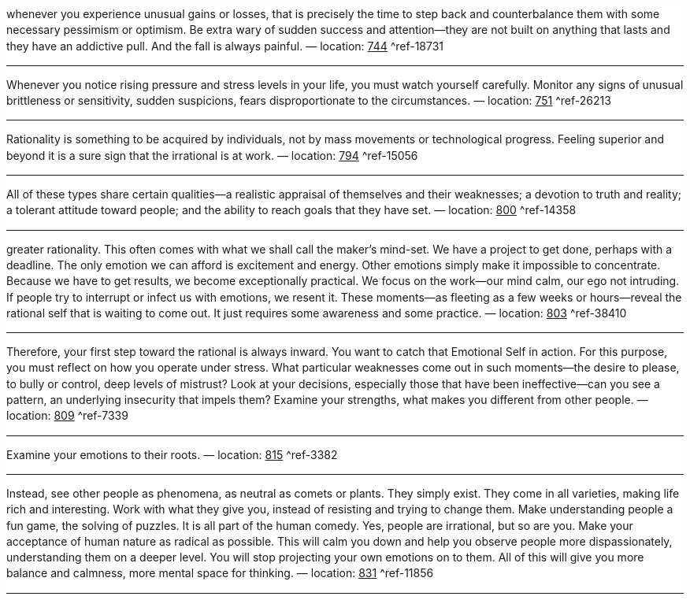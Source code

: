 whenever you experience unusual gains or losses, that is precisely the time to step back and counterbalance them with some necessary pessimism or optimism. Be extra wary of sudden success and attention—they are not built on anything that lasts and they have an addictive pull. And the fall is always painful. — location: [744](kindle://book?action=open&asin=B07BJLX414&location=744) ^ref-18731

---
Whenever you notice rising pressure and stress levels in your life, you must watch yourself carefully. Monitor any signs of unusual brittleness or sensitivity, sudden suspicions, fears disproportionate to the circumstances. — location: [751](kindle://book?action=open&asin=B07BJLX414&location=751) ^ref-26213

---
Rationality is something to be acquired by individuals, not by mass movements or technological progress. Feeling superior and beyond it is a sure sign that the irrational is at work. — location: [794](kindle://book?action=open&asin=B07BJLX414&location=794) ^ref-15056

---
All of these types share certain qualities—a realistic appraisal of themselves and their weaknesses; a devotion to truth and reality; a tolerant attitude toward people; and the ability to reach goals that they have set. — location: [800](kindle://book?action=open&asin=B07BJLX414&location=800) ^ref-14358

---
greater rationality. This often comes with what we shall call the maker’s mind-set. We have a project to get done, perhaps with a deadline. The only emotion we can afford is excitement and energy. Other emotions simply make it impossible to concentrate. Because we have to get results, we become exceptionally practical. We focus on the work—our mind calm, our ego not intruding. If people try to interrupt or infect us with emotions, we resent it. These moments—as fleeting as a few weeks or hours—reveal the rational self that is waiting to come out. It just requires some awareness and some practice. — location: [803](kindle://book?action=open&asin=B07BJLX414&location=803) ^ref-38410

---
Therefore, your first step toward the rational is always inward. You want to catch that Emotional Self in action. For this purpose, you must reflect on how you operate under stress. What particular weaknesses come out in such moments—the desire to please, to bully or control, deep levels of mistrust? Look at your decisions, especially those that have been ineffective—can you see a pattern, an underlying insecurity that impels them? Examine your strengths, what makes you different from other people. — location: [809](kindle://book?action=open&asin=B07BJLX414&location=809) ^ref-7339

---
Examine your emotions to their roots. — location: [815](kindle://book?action=open&asin=B07BJLX414&location=815) ^ref-3382

---
Instead, see other people as phenomena, as neutral as comets or plants. They simply exist. They come in all varieties, making life rich and interesting. Work with what they give you, instead of resisting and trying to change them. Make understanding people a fun game, the solving of puzzles. It is all part of the human comedy. Yes, people are irrational, but so are you. Make your acceptance of human nature as radical as possible. This will calm you down and help you observe people more dispassionately, understanding them on a deeper level. You will stop projecting your own emotions on to them. All of this will give you more balance and calmness, more mental space for thinking. — location: [831](kindle://book?action=open&asin=B07BJLX414&location=831) ^ref-11856

---